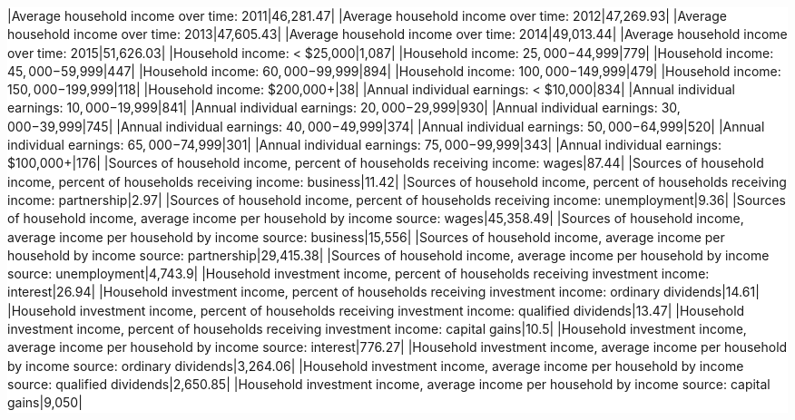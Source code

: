 |Average household income over time: 2011|46,281.47|
|Average household income over time: 2012|47,269.93|
|Average household income over time: 2013|47,605.43|
|Average household income over time: 2014|49,013.44|
|Average household income over time: 2015|51,626.03|
|Household income: < $25,000|1,087|
|Household income: $25,000-$44,999|779|
|Household income: $45,000-$59,999|447|
|Household income: $60,000-$99,999|894|
|Household income: $100,000-$149,999|479|
|Household income: $150,000-$199,999|118|
|Household income: $200,000+|38|
|Annual individual earnings: < $10,000|834|
|Annual individual earnings: $10,000-$19,999|841|
|Annual individual earnings: $20,000-$29,999|930|
|Annual individual earnings: $30,000-$39,999|745|
|Annual individual earnings: $40,000-$49,999|374|
|Annual individual earnings: $50,000-$64,999|520|
|Annual individual earnings: $65,000-$74,999|301|
|Annual individual earnings: $75,000-$99,999|343|
|Annual individual earnings: $100,000+|176|
|Sources of household income, percent of households receiving income: wages|87.44|
|Sources of household income, percent of households receiving income: business|11.42|
|Sources of household income, percent of households receiving income: partnership|2.97|
|Sources of household income, percent of households receiving income: unemployment|9.36|
|Sources of household income, average income per household by income source: wages|45,358.49|
|Sources of household income, average income per household by income source: business|15,556|
|Sources of household income, average income per household by income source: partnership|29,415.38|
|Sources of household income, average income per household by income source: unemployment|4,743.9|
|Household investment income, percent of households receiving investment income: interest|26.94|
|Household investment income, percent of households receiving investment income: ordinary dividends|14.61|
|Household investment income, percent of households receiving investment income: qualified dividends|13.47|
|Household investment income, percent of households receiving investment income: capital gains|10.5|
|Household investment income, average income per household by income source: interest|776.27|
|Household investment income, average income per household by income source: ordinary dividends|3,264.06|
|Household investment income, average income per household by income source: qualified dividends|2,650.85|
|Household investment income, average income per household by income source: capital gains|9,050|